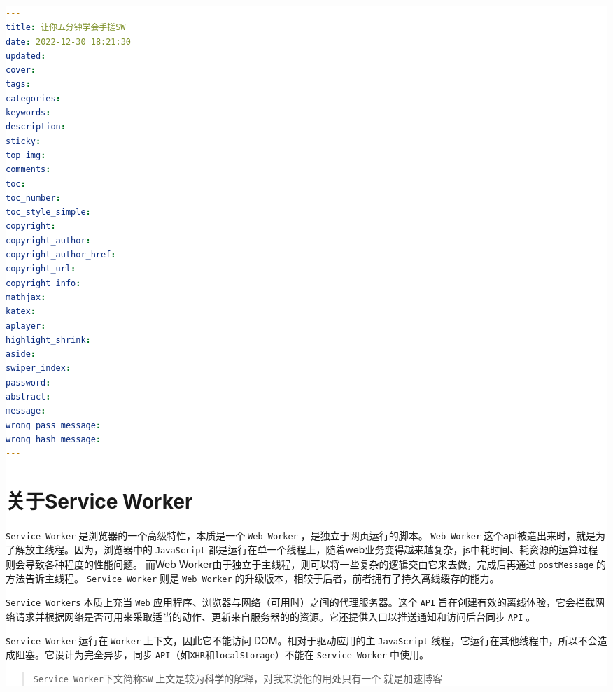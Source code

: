 ```yaml
---
title: 让你五分钟学会手搓SW
date: 2022-12-30 18:21:30
updated:
cover:
tags:
categories:
keywords:
description:
sticky:
top_img:
comments:
toc:
toc_number:
toc_style_simple:
copyright:
copyright_author:
copyright_author_href:
copyright_url:
copyright_info:
mathjax:
katex:
aplayer:
highlight_shrink:
aside:
swiper_index:
password:
abstract:
message:
wrong_pass_message:
wrong_hash_message:
---
```


# 关于Service Worker

`Service Worker` 是浏览器的一个高级特性，本质是一个 `Web Worker` ，是独立于网页运行的脚本。 `Web Worker` 这个api被造出来时，就是为了解放主线程。因为，浏览器中的 `JavaScript` 都是运行在单一个线程上，随着web业务变得越来越复杂，js中耗时间、耗资源的运算过程则会导致各种程度的性能问题。 而Web Worker由于独立于主线程，则可以将一些复杂的逻辑交由它来去做，完成后再通过 `postMessage` 的方法告诉主线程。 `Service Worker` 则是 `Web Worker` 的升级版本，相较于后者，前者拥有了持久离线缓存的能力。

`Service Workers` 本质上充当 `Web` 应用程序、浏览器与网络（可用时）之间的代理服务器。这个 `API` 旨在创建有效的离线体验，它会拦截网络请求并根据网络是否可用来采取适当的动作、更新来自服务器的的资源。它还提供入口以推送通知和访问后台同步 `API` 。

`Service Worker` 运行在 `Worker` 上下文，因此它不能访问 DOM。相对于驱动应用的主 `JavaScript` 线程，它运行在其他线程中，所以不会造成阻塞。它设计为完全异步，同步 `API`（如`XHR`和`localStorage`）不能在 `Service Worker` 中使用。

> `Service Worker`下文简称`SW`
> 上文是较为科学的解释，对我来说他的用处只有一个
> 就是加速博客
